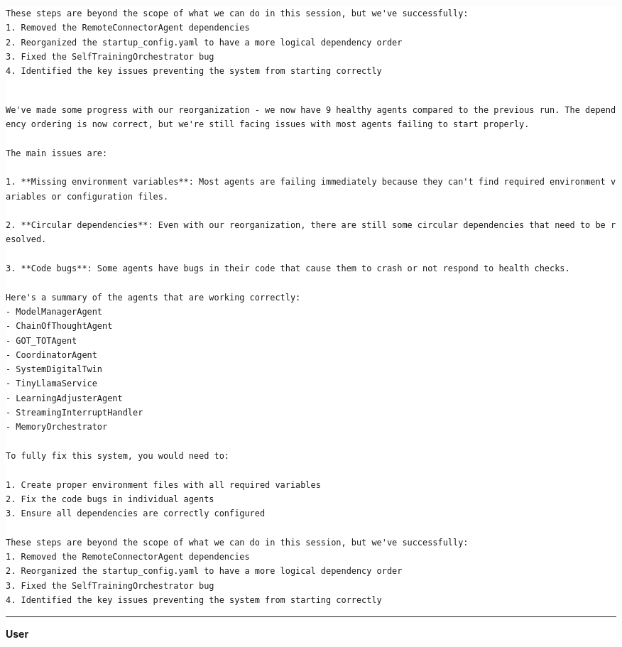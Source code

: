 ```plaintext
These steps are beyond the scope of what we can do in this session, but we've successfully:
1. Removed the RemoteConnectorAgent dependencies
2. Reorganized the startup_config.yaml to have a more logical dependency order
3. Fixed the SelfTrainingOrchestrator bug
4. Identified the key issues preventing the system from starting correctly
```

```plaintext

We've made some progress with our reorganization - we now have 9 healthy agents compared to the previous run. The dependency ordering is now correct, but we're still facing issues with most agents failing to start properly.

The main issues are:

1. **Missing environment variables**: Most agents are failing immediately because they can't find required environment variables or configuration files.

2. **Circular dependencies**: Even with our reorganization, there are still some circular dependencies that need to be resolved.

3. **Code bugs**: Some agents have bugs in their code that cause them to crash or not respond to health checks.

Here's a summary of the agents that are working correctly:
- ModelManagerAgent
- ChainOfThoughtAgent
- GOT_TOTAgent
- CoordinatorAgent
- SystemDigitalTwin
- TinyLlamaService
- LearningAdjusterAgent
- StreamingInterruptHandler
- MemoryOrchestrator

To fully fix this system, you would need to:

1. Create proper environment files with all required variables
2. Fix the code bugs in individual agents
3. Ensure all dependencies are correctly configured

These steps are beyond the scope of what we can do in this session, but we've successfully:
1. Removed the RemoteConnectorAgent dependencies
2. Reorganized the startup_config.yaml to have a more logical dependency order
3. Fixed the SelfTrainingOrchestrator bug
4. Identified the key issues preventing the system from starting correctly
```

---

**User**
